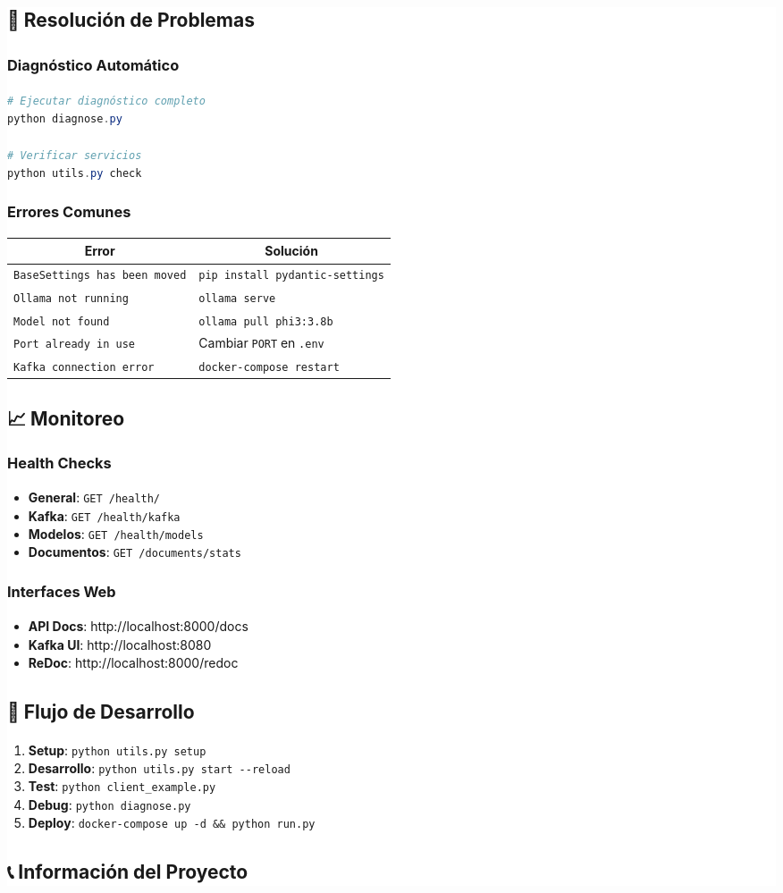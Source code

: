 ## 🚨 Resolución de Problemas

### Diagnóstico Automático

```powershell
# Ejecutar diagnóstico completo
python diagnose.py

# Verificar servicios
python utils.py check
```

### Errores Comunes

| Error                         | Solución                        |
| ----------------------------- | ------------------------------- |
| `BaseSettings has been moved` | `pip install pydantic-settings` |
| `Ollama not running`          | `ollama serve`                  |
| `Model not found`             | `ollama pull phi3:3.8b`         |
| `Port already in use`         | Cambiar `PORT` en `.env`        |
| `Kafka connection error`      | `docker-compose restart`        |

## 📈 Monitoreo

### Health Checks

- **General**: `GET /health/`
- **Kafka**: `GET /health/kafka`
- **Modelos**: `GET /health/models`
- **Documentos**: `GET /documents/stats`

### Interfaces Web

- **API Docs**: http://localhost:8000/docs
- **Kafka UI**: http://localhost:8080
- **ReDoc**: http://localhost:8000/redoc

## 🔄 Flujo de Desarrollo

1. **Setup**: `python utils.py setup`
2. **Desarrollo**: `python utils.py start --reload`
3. **Test**: `python client_example.py`
4. **Debug**: `python diagnose.py`
5. **Deploy**: `docker-compose up -d && python run.py`

## 📞 Información del Proyecto
